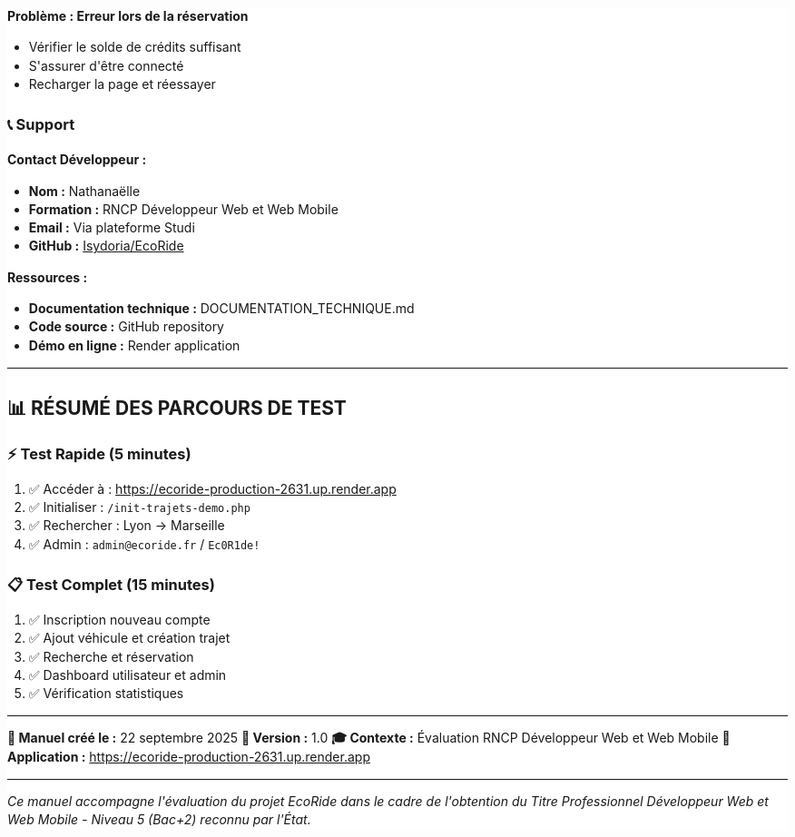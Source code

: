 **Problème : Erreur lors de la réservation**
- Vérifier le solde de crédits suffisant
- S'assurer d'être connecté
- Recharger la page et réessayer

### 📞 **Support**

**Contact Développeur :**
- **Nom :** Nathanaëlle
- **Formation :** RNCP Développeur Web et Web Mobile
- **Email :** Via plateforme Studi
- **GitHub :** [Isydoria/EcoRide](https://github.com/Isydoria/EcoRide)

**Ressources :**
- **Documentation technique :** DOCUMENTATION_TECHNIQUE.md
- **Code source :** GitHub repository
- **Démo en ligne :** Render application

---

## 📊 **RÉSUMÉ DES PARCOURS DE TEST**

### ⚡ **Test Rapide (5 minutes)**

1. ✅ Accéder à : https://ecoride-production-2631.up.render.app
2. ✅ Initialiser : `/init-trajets-demo.php`
3. ✅ Rechercher : Lyon → Marseille
4. ✅ Admin : `admin@ecoride.fr` / `Ec0R1de!`

### 📋 **Test Complet (15 minutes)**

1. ✅ Inscription nouveau compte
2. ✅ Ajout véhicule et création trajet
3. ✅ Recherche et réservation
4. ✅ Dashboard utilisateur et admin
5. ✅ Vérification statistiques

---

**📅 Manuel créé le :** 22 septembre 2025
**🔄 Version :** 1.0
**🎓 Contexte :** Évaluation RNCP Développeur Web et Web Mobile
**🚀 Application :** https://ecoride-production-2631.up.render.app

---

*Ce manuel accompagne l'évaluation du projet EcoRide dans le cadre de l'obtention du Titre Professionnel Développeur Web et Web Mobile - Niveau 5 (Bac+2) reconnu par l'État.*